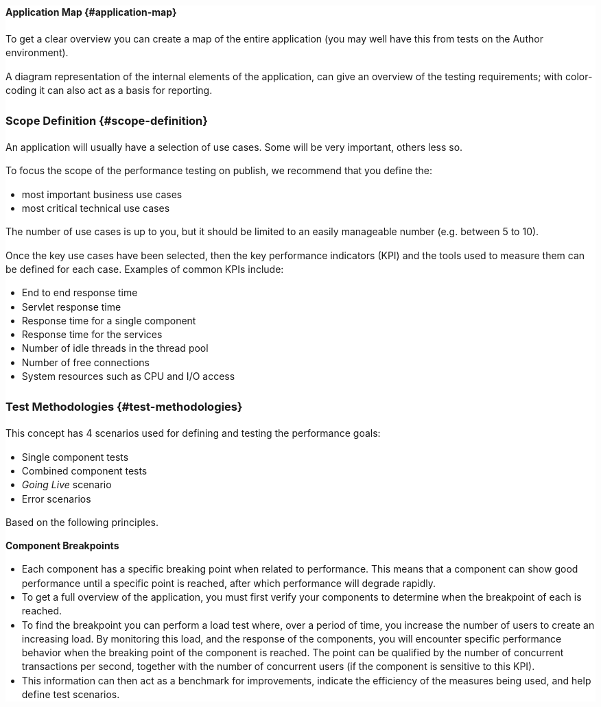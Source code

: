 #### Application Map {#application-map}

To get a clear overview you can create a map of the entire application (you may well have this from tests on the Author environment).

A diagram representation of the internal elements of the application, can give an overview of the testing requirements; with color-coding it can also act as a basis for reporting.

### Scope Definition {#scope-definition}

An application will usually have a selection of use cases. Some will be very important, others less so.

To focus the scope of the performance testing on publish, we recommend that you define the:

* most important business use cases
* most critical technical use cases

The number of use cases is up to you, but it should be limited to an easily manageable number (e.g. between 5 to 10).

Once the key use cases have been selected, then the key performance indicators (KPI) and the tools used to measure them can be defined for each case. Examples of common KPIs include:

* End to end response time
* Servlet response time
* Response time for a single component
* Response time for the services
* Number of idle threads in the thread pool
* Number of free connections
* System resources such as CPU and I/O access

### Test Methodologies {#test-methodologies}

This concept has 4 scenarios used for defining and testing the performance goals:

* Single component tests
* Combined component tests
* *Going Live* scenario
* Error scenarios

Based on the following principles.

**Component Breakpoints**

* Each component has a specific breaking point when related to performance. This means that a component can show good performance until a specific point is reached, after which performance will degrade rapidly.   
* To get a full overview of the application, you must first verify your components to determine when the breakpoint of each is reached.   
* To find the breakpoint you can perform a load test where, over a period of time, you increase the number of users to create an increasing load. By monitoring this load, and the response of the components, you will encounter specific performance behavior when the breaking point of the component is reached. The point can be qualified by the number of concurrent transactions per second, together with the number of concurrent users (if the component is sensitive to this KPI).
* This information can then act as a benchmark for improvements, indicate the efficiency of the measures being used, and help define test scenarios.
